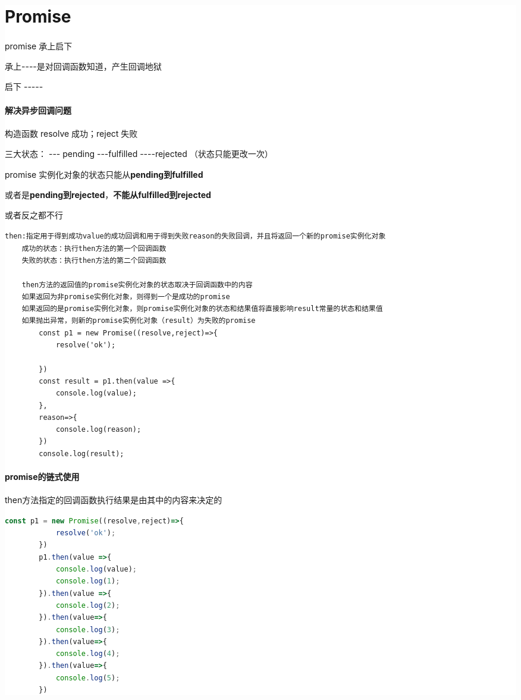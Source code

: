 # Promise

promise 承上启下   

承上----是对回调函数知道，产生回调地狱

启下 ----- 

#### **解决异步回调问题**

 构造函数   resolve 成功；reject 失败

三大状态： --- pending  ---fulfilled  ----rejected  （状态只能更改一次）

promise 实例化对象的状态只能从**pending到fulfilled**

或者是**pending到rejected**，**不能从fulfilled到rejected**

或者反之都不行

```
then:指定用于得到成功value的成功回调和用于得到失败reason的失败回调，并且将返回一个新的promise实例化对象
	成功的状态：执行then方法的第一个回调函数
	失败的状态：执行then方法的第二个回调函数
	
	then方法的返回值的promise实例化对象的状态取决于回调函数中的内容
	如果返回为非promise实例化对象，则得到一个是成功的promise
	如果返回的是promise实例化对象，则promise实例化对象的状态和结果值将直接影响result常量的状态和结果值
	如果抛出异常，则新的promise实例化对象（result）为失败的promise
        const p1 = new Promise((resolve,reject)=>{
            resolve('ok');

        })
        const result = p1.then(value =>{
            console.log(value);
        },
        reason=>{
            console.log(reason);
        })
        console.log(result);
```

#### **promise的链式使用**

then方法指定的回调函数执行结果是由其中的内容来决定的

```javascript
const p1 = new Promise((resolve,reject)=>{
            resolve('ok');
        })
        p1.then(value =>{
            console.log(value);
            console.log(1);
        }).then(value =>{
            console.log(2);
        }).then(value=>{
            console.log(3);
        }).then(value=>{
            console.log(4);
        }).then(value=>{
            console.log(5);
        })
```
